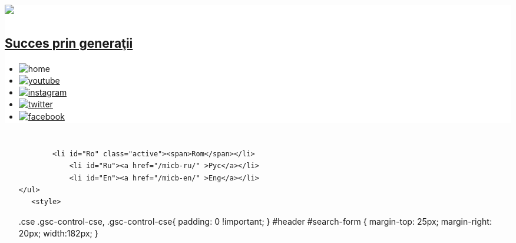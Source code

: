 <!DOCTYPE html PUBLIC "-//W3C//DTD XHTML 1.0 Transitional//EN" "http://www.w3.org/TR/xhtml1/DTD/xhtml1-transitional.dtd">
<html xmlns="http://www.w3.org/1999/xhtml">
<head>
<meta http-equiv="Content-Type" content="text/html; charset=utf-8" />
<meta http-equiv="X-UA-Compatible" content="IE=9" />
<title>Moldindconbank</title>
<link href="/img/i/favicon.ico" type="image/x-icon" rel="shortcut icon" />

<link href="/img/n-css/micb-new.css" rel="stylesheet" type="text/css" />

<script type="text/javascript" src="/img/js/prototype.1.6.1.js"></script>
<script type="text/javascript" src="/img/js/scriptaculous.js?load=effects"></script>
<script type="text/javascript" src="/img/js/menu.micb.js"></script>
<script type="text/javascript" src="/img/js/init.js"></script>
<script type="text/javascript" src="/img/js/png.js"></script>
<script type="text/javascript" src="/img/n-js/text-in-input.js"></script>
<script type="text/javascript" src="/img/n-js/swfobject.js"></script>




</head>
<body id="page-micb-ro" >
<div id="body-wrapper">

<div id="header">
    <div class="header-wrapper">
       <div class="header-wrapper-logo">
          <a href="http://micb.md">
              <!--img src="/img/i/logo_header_2016.png"-->
              <img src="/img/i/Logo_Moldindconbank_albastru.png">
              <h2 class="header-logo-title">Succes prin generaţii</h2>
          </a>
       </div>
       <ul class="additional-menu ro">
<li><span><img src="/img/n-i/micb-ro-act.gif" alt="home" /></span></li>
<li><a href="https://www.youtube.com/channel/UC7NP8qlQHGx4IPrU2JcmrmA" target="_blank"><img src="/img/youtube_icon.png" alt="youtube"></a></li>
<li><a href="https://www.instagram.com/moldindconbank/" target="_blank"><img src="/img/inst-icon.png" alt="instagram"></a></li>
<li><a href="https://twitter.com/moldindconbank" target="_blank"><img src="/img/Twitter-icon.png" alt="twitter"></a></li>
<li><a href="http://www.facebook.com/moldindconbank" target="_blank"><img src="/img/icon_facebook.png" alt="facebook"></a></li>
</ul>
       <!--CONTAINER method="1" data="2641" desc="SITE SEARCH Ro"--> 
       

<ul class="lang-sw" style="float:right">

          	<li id="Ro" class="active"><span>Rom</span></li>
               	<li id="Ru"><a href="/micb-ru/" >Рус</a></li>
               	<li id="En"><a href="/micb-en/" >Eng</a></li>
    </ul>
       <style>
.cse .gsc-control-cse, .gsc-control-cse{
  padding: 0 !important;
}
#header #search-form {
  margin-top: 25px;
  margin-right: 20px;
  width:182px;
}
</style>
